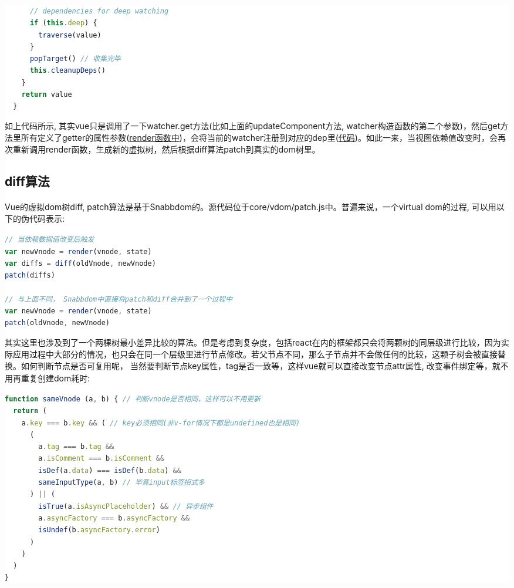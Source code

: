 ```javascript
      // dependencies for deep watching
      if (this.deep) {
        traverse(value)
      }
      popTarget() // 收集完毕
      this.cleanupDeps()
    }
    return value
  }
```

如上代码所示, 其实vue只是调用了一下watcher.get方法(比如上面的updateComponent方法, watcher构造函数的第二个参数)，然后get方法里所有定义了getter的属性参数([render函数中](#code2))，会将当前的watcher注册到对应的dep里([代码](#code1))。如此一来，当视图依赖值改变时，会再次重新调用render函数，生成新的虚拟树，然后根据diff算法patch到真实的dom树里。

## diff算法

Vue的虚拟dom树diff, patch算法是基于Snabbdom的。源代码位于core/vdom/patch.js中。普遍来说，一个virtual dom的过程, 可以用以下的伪代码表示:

```javascript
// 当依赖数据值改变后触发
var newVnode = render(vnode, state)
var diffs = diff(oldVnode, newVnode)
patch(diffs)

// 与上面不同， Snabbdom中直接将patch和diff合并到了一个过程中
var newVnode = render(vnode, state)
patch(oldVnode, newVnode)
```

其实这里也涉及到了一个两棵树最小差异比较的算法。但是考虑到复杂度，包括react在内的框架都只会将两颗树的同层级进行比较，因为实际应用过程中大部分的情况，也只会在同一个层级里进行节点修改。若父节点不同，那么子节点并不会做任何的比较，这颗子树会被直接替换。如何判断节点是否可复用呢， 当然要判断节点key属性，tag是否一致等，这样vue就可以直接改变节点attr属性, 改变事件绑定等，就不用再重复创建dom耗时:

```javascript
function sameVnode (a, b) { // 判断vnode是否相同，这样可以不用更新
  return (
    a.key === b.key && ( // key必须相同(非v-for情况下都是undefined也是相同)
      (
        a.tag === b.tag &&
        a.isComment === b.isComment &&
        isDef(a.data) === isDef(b.data) &&
        sameInputType(a, b) // 毕竟input标签招式多
      ) || (
        isTrue(a.isAsyncPlaceholder) && // 异步组件
        a.asyncFactory === b.asyncFactory &&
        isUndef(b.asyncFactory.error)
      )
    )
  )
}
```
